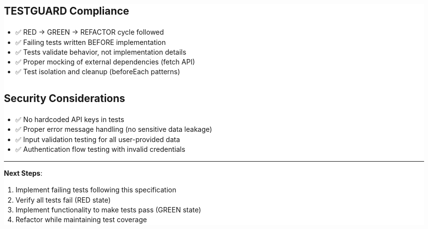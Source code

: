 ## TESTGUARD Compliance

- ✅ RED → GREEN → REFACTOR cycle followed
- ✅ Failing tests written BEFORE implementation
- ✅ Tests validate behavior, not implementation details
- ✅ Proper mocking of external dependencies (fetch API)
- ✅ Test isolation and cleanup (beforeEach patterns)

## Security Considerations

- ✅ No hardcoded API keys in tests
- ✅ Proper error message handling (no sensitive data leakage)
- ✅ Input validation testing for all user-provided data
- ✅ Authentication flow testing with invalid credentials

---

**Next Steps**: 
1. Implement failing tests following this specification
2. Verify all tests fail (RED state)
3. Implement functionality to make tests pass (GREEN state)
4. Refactor while maintaining test coverage